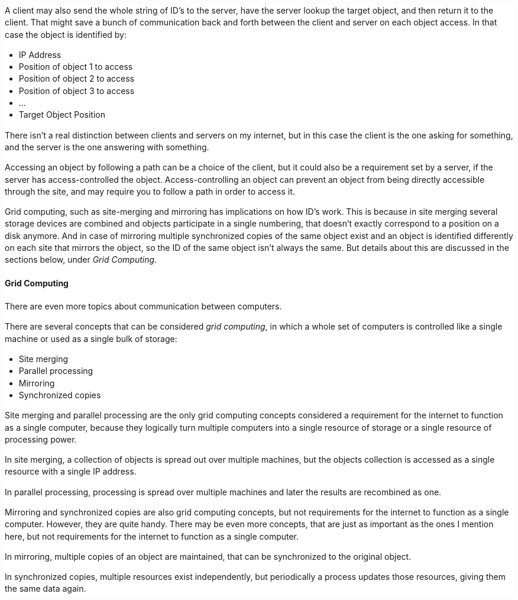 A client may also send the whole string of ID’s to the server, have the server lookup the target object, and then return it to the client. That might save a bunch of communication back and forth between the client and server on each object access. In that case the object is identified by:

- IP Address
- Position of object 1 to access
- Position of object 2 to access
- Position of object 3 to access
- ...
- Target Object Position 

There isn’t a real distinction between clients and servers on my internet, but in this case the client is the one asking for something, and the server is the one answering with something.

Accessing an object by following a path can be a choice of the client, but it could also be a requirement set by a server, if the server has access-controlled the object. Access-controlling an object can prevent an object from being directly accessible through the site, and may require you to follow a path in order to access it.

Grid computing, such as site-merging and mirroring has implications on how ID’s work. This is because in site merging several storage devices are combined and objects participate in a single numbering, that doesn’t exactly correspond to a position on a disk anymore. And in case of mirroring multiple synchronized copies of the same object exist and an object is identified differently on each site that mirrors the object, so the ID of the same object isn’t always the same. But details about this are discussed in the sections below, under *Grid Computing*.

#### Grid Computing

There are even more topics about communication between computers.

There are several concepts that can be considered *grid computing*, in which a whole set of computers is controlled like a single machine or used as a single bulk of storage:

- Site merging
- Parallel processing
- Mirroring
- Synchronized copies

Site merging and parallel processing are the only grid computing concepts considered a requirement for the internet to function as a single computer, because they logically turn multiple computers into a single resource of storage or a single resource of processing power.

In site merging, a collection of objects is spread out over multiple machines, but the objects collection is accessed as a single resource with a single IP address.

In parallel processing, processing is spread over multiple machines and later the results are recombined as one.

Mirroring and synchronized copies are also grid computing concepts, but not requirements for the internet to function as a single computer. However, they are quite handy. There may be even more concepts, that are just as important as the ones I mention here, but not requirements for the internet to function as a single computer.

In mirroring, multiple copies of an object are maintained, that can be synchronized to the original object.

In synchronized copies, multiple resources exist independently, but periodically a process updates those resources, giving them the same data again.
